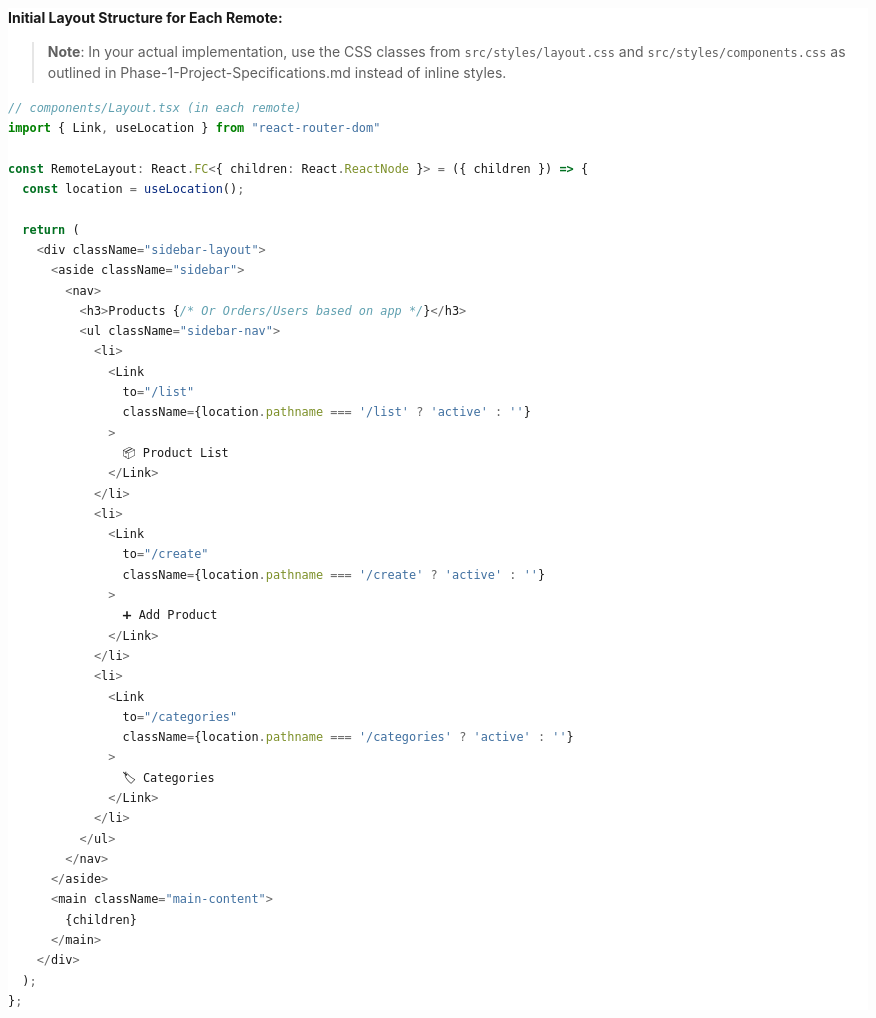 **Initial Layout Structure for Each Remote:**

> **Note**: In your actual implementation, use the CSS classes from `src/styles/layout.css` and `src/styles/components.css` as outlined in Phase-1-Project-Specifications.md instead of inline styles.

```typescript
// components/Layout.tsx (in each remote)
import { Link, useLocation } from "react-router-dom"

const RemoteLayout: React.FC<{ children: React.ReactNode }> = ({ children }) => {
  const location = useLocation();
  
  return (
    <div className="sidebar-layout">
      <aside className="sidebar">
        <nav>
          <h3>Products {/* Or Orders/Users based on app */}</h3>
          <ul className="sidebar-nav">
            <li>
              <Link 
                to="/list" 
                className={location.pathname === '/list' ? 'active' : ''}
              >
                📦 Product List
              </Link>
            </li>
            <li>
              <Link 
                to="/create"
                className={location.pathname === '/create' ? 'active' : ''}
              >
                ➕ Add Product
              </Link>
            </li>
            <li>
              <Link 
                to="/categories"
                className={location.pathname === '/categories' ? 'active' : ''}
              >
                🏷️ Categories
              </Link>
            </li>
          </ul>
        </nav>
      </aside>
      <main className="main-content">
        {children}
      </main>
    </div>
  );
};
```
